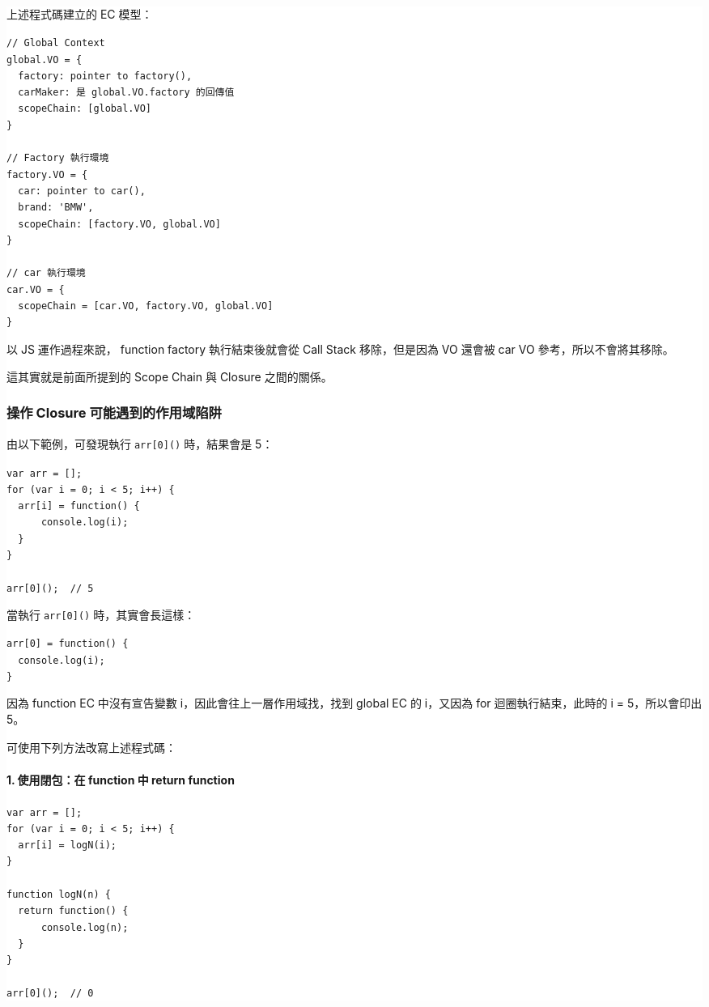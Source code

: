 上述程式碼建立的 EC 模型：

```javascript=
// Global Context
global.VO = {
  factory: pointer to factory(),
  carMaker: 是 global.VO.factory 的回傳值
  scopeChain: [global.VO]
}

// Factory 執行環境
factory.VO = {
  car: pointer to car(),
  brand: 'BMW',
  scopeChain: [factory.VO, global.VO]
}

// car 執行環境
car.VO = {
  scopeChain = [car.VO, factory.VO, global.VO]
}
```

以 JS 運作過程來說， function factory 執行結束後就會從 Call Stack 移除，但是因為 VO 還會被 car VO 參考，所以不會將其移除。

這其實就是前面所提到的 Scope Chain 與 Closure 之間的關係。

### 操作 Closure 可能遇到的作用域陷阱

由以下範例，可發現執行 `arr[0]()` 時，結果會是 5：

```javascript=
var arr = [];
for (var i = 0; i < 5; i++) {
  arr[i] = function() {
      console.log(i);
  }
}

arr[0]();  // 5
```

當執行 `arr[0]()` 時，其實會長這樣：

```javascript=
arr[0] = function() {
  console.log(i);
}
```

因為 function EC 中沒有宣告變數 i，因此會往上一層作用域找，找到 global EC 的 i，又因為 for 迴圈執行結束，此時的 i = 5，所以會印出 5。

可使用下列方法改寫上述程式碼：

#### 1. 使用閉包：在 function 中 return function

```javascript=
var arr = [];
for (var i = 0; i < 5; i++) {
  arr[i] = logN(i);
}

function logN(n) {
  return function() {
      console.log(n);
  }
}

arr[0]();  // 0
```